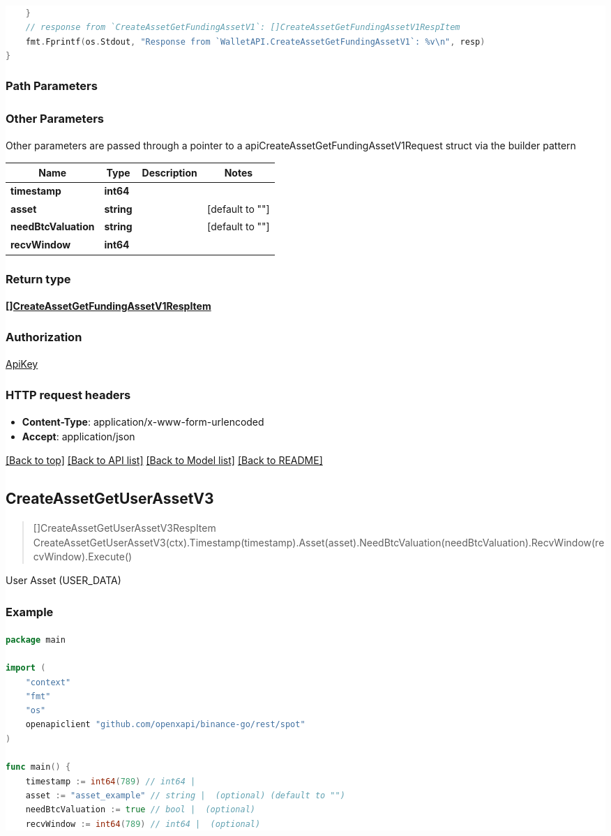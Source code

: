 ```go
	}
	// response from `CreateAssetGetFundingAssetV1`: []CreateAssetGetFundingAssetV1RespItem
	fmt.Fprintf(os.Stdout, "Response from `WalletAPI.CreateAssetGetFundingAssetV1`: %v\n", resp)
}
```

### Path Parameters



### Other Parameters

Other parameters are passed through a pointer to a apiCreateAssetGetFundingAssetV1Request struct via the builder pattern


Name | Type | Description  | Notes
------------- | ------------- | ------------- | -------------
 **timestamp** | **int64** |  | 
 **asset** | **string** |  | [default to &quot;&quot;]
 **needBtcValuation** | **string** |  | [default to &quot;&quot;]
 **recvWindow** | **int64** |  | 

### Return type

[**[]CreateAssetGetFundingAssetV1RespItem**](CreateAssetGetFundingAssetV1RespItem.md)

### Authorization

[ApiKey](../README.md#ApiKey)

### HTTP request headers

- **Content-Type**: application/x-www-form-urlencoded
- **Accept**: application/json

[[Back to top]](#) [[Back to API list]](../README.md#documentation-for-api-endpoints)
[[Back to Model list]](../README.md#documentation-for-models)
[[Back to README]](../README.md)


## CreateAssetGetUserAssetV3

> []CreateAssetGetUserAssetV3RespItem CreateAssetGetUserAssetV3(ctx).Timestamp(timestamp).Asset(asset).NeedBtcValuation(needBtcValuation).RecvWindow(recvWindow).Execute()

User Asset (USER_DATA)



### Example

```go
package main

import (
	"context"
	"fmt"
	"os"
	openapiclient "github.com/openxapi/binance-go/rest/spot"
)

func main() {
	timestamp := int64(789) // int64 | 
	asset := "asset_example" // string |  (optional) (default to "")
	needBtcValuation := true // bool |  (optional)
	recvWindow := int64(789) // int64 |  (optional)

```